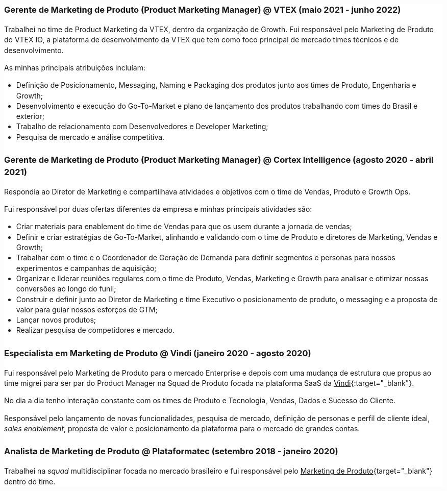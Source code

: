 ### Gerente de Marketing de Produto (Product Marketing Manager) @ VTEX (maio 2021 - junho 2022)

Trabalhei no time de Product Marketing da VTEX, dentro da organização de Growth. Fui responsável pelo Marketing de Produto do VTEX IO, a plataforma de desenvolvimento da VTEX que tem como foco principal de mercado times técnicos e de desenvolvimento.

As minhas principais atribuições incluíam:

- Definição de Posicionamento, Messaging, Naming e Packaging dos produtos junto aos times de Produto, Engenharia e Growth;
- Desenvolvimento e execução do Go-To-Market e plano de lançamento dos produtos trabalhando com times do Brasil e exterior;
- Trabalho de relacionamento com Desenvolvedores e Developer Marketing;
- Pesquisa de mercado e análise competitiva.

### Gerente de Marketing de Produto (Product Marketing Manager) @ Cortex Intelligence (agosto 2020 - abril 2021)

Respondia ao Diretor de Marketing e compartilhava atividades e objetivos com o time de Vendas, Produto e Growth Ops.

Fui responsável por duas ofertas diferentes da empresa e minhas principais atividades são:

- Criar materiais para enablement do time de Vendas para que os usem durante a jornada de vendas;
- Definir e criar estratégias de Go-To-Market, alinhando e validando com o time de Produto e diretores de Marketing, Vendas e Growth;
- Trabalhar com o time e o Coordenador de Geração de Demanda para definir segmentos e personas para nossos experimentos e campanhas de aquisição;
- Organizar e liderar reuniões regulares com o time de Produto, Vendas, Marketing e Growth para analisar e otimizar nossas conversões ao longo do funil;
- Construir e definir junto ao Diretor de Marketing e time Executivo o posicionamento de produto, o messaging e a proposta de valor para guiar nossos esforços de GTM;
- Lançar novos produtos;
- Realizar pesquisa de competidores e mercado.

### Especialista em Marketing de Produto @ Vindi (janeiro 2020 - agosto 2020)

Fui responsável pelo Marketing de Produto para o mercado Enterprise e depois com uma mudança de estrutura que propus ao time migrei para ser par do Product Manager na Squad de Produto focada na plataforma SaaS da [Vindi](https://vindi.com.br/){:target="_blank"}.

No dia a dia tenho interação constante com os times de Produto e Tecnologia, Vendas, Dados e Sucesso do Cliente.

Responsável pelo lançamento de novas funcionalidades, pesquisa de mercado, definição de personas e perfil de cliente ideal, *sales enablement*, proposta de valor e posicionamento da plataforma para o mercado de grandes contas.

### Analista de Marketing de Produto @ Plataformatec (setembro 2018 - janeiro 2020)

Trabalhei na *squad* multidisciplinar focada no mercado brasileiro e fui responsável pelo [Marketing de Produto](/marketing-de-produto/){target="_blank"} dentro do time.
